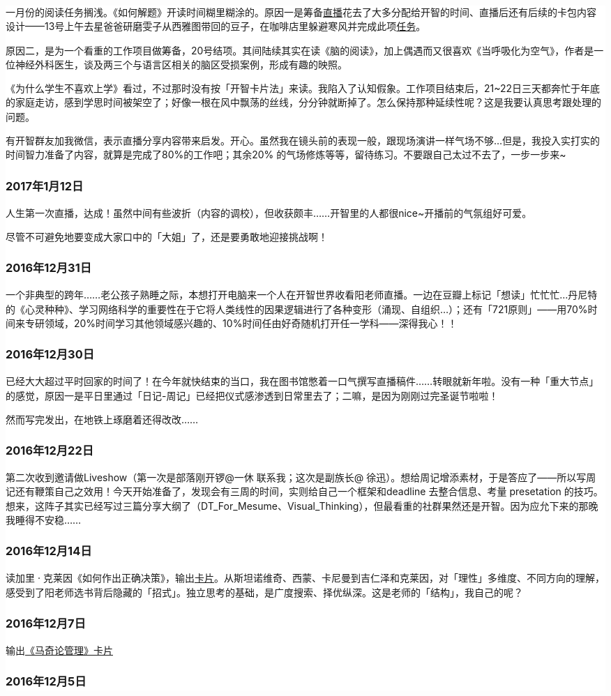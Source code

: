 一月份的阅读任务搁浅。《如何解题》开读时间糊里糊涂的。原因一是筹备[直播](https://github.com/OpenMindClub/OpenMindWorld/issues/128)花去了大多分配给开智的时间、直播后还有后续的卡包内容设计——13号上午去星爸爸研磨雯子从西雅图带回的豆子，在咖啡店里躲避寒风并完成此项[任务](http://openmindclub.com/my/packs/59124770-92a8-11e6-a713-39b3b377a3f1/cards/9bb7d6e0-da0f-11e6-a190-7b5883a8d0d1)。

原因二，是为一个看重的工作项目做筹备，20号结项。其间陆续其实在读《脑的阅读》，加上偶遇而又很喜欢《当呼吸化为空气》，作者是一位神经外科医生，谈及两三个与语言区相关的脑区受损案例，形成有趣的映照。

《为什么学生不喜欢上学》看过，不过那时没有按「开智卡片法」来读。我陷入了认知假象。工作项目结束后，21~22日三天都奔忙于年底的家庭走访，感到学思时间被架空了；好像一根在风中飘荡的丝线，分分钟就断掉了。怎么保持那种延续性呢？这是我要认真思考跟处理的问题。



有开智群友加我微信，表示直播分享内容带来启发。开心。虽然我在镜头前的表现一般，跟现场演讲一样气场不够…但是，我投入实打实的时间智力准备了内容，就算是完成了80%的工作吧；其余20% 的气场修炼等等，留待练习。不要跟自己太过不去了，一步一步来~



### 2017年1月12日

人生第一次直播，达成！虽然中间有些波折（内容的调校），但收获颇丰……开智里的人都很nice~开播前的气氛组好可爱。

尽管不可避免地要变成大家口中的「大姐」了，还是要勇敢地迎接挑战啊！



### 2016年12月31日

一个非典型的跨年……老公孩子熟睡之际，本想打开电脑来一个人在开智世界收看阳老师直播。一边在豆瓣上标记「想读」忙忙忙…丹尼特的《心灵种种》、学习网络科学的重要性在于它将人类线性的因果逻辑进行了各种变形（涌现、自组织…）；还有「721原则」——用70%时间来专研领域，20%时间学习其他领域感兴趣的、10%时间任由好奇随机打开任一学科——深得我心！！

### 2016年12月30日

已经大大超过平时回家的时间了！在今年就快结束的当口，我在图书馆憋着一口气撰写直播稿件……转眼就新年啦。没有一种「重大节点」的感觉，原因一是平日里通过「日记-周记」已经把仪式感渗透到日常里去了；二嘛，是因为刚刚过完圣诞节啦啦！

然而写完发出，在地铁上琢磨着还得改改……



### 2016年12月22日

第二次收到邀请做Liveshow（第一次是部落刚开锣@一休 联系我；这次是副族长@ 徐迅）。想给周记增添素材，于是答应了——所以写周记还有鞭策自己之效用！今天开始准备了，发现会有三周的时间，实则给自己一个框架和deadline 去整合信息、考量 presetation 的技巧。想来，这阵子其实已经写过三篇分享大纲了（DT_For_Mesume、Visual_Thinking），但最看重的社群果然还是开智。因为应允下来的那晚我睡得不安稳……



### 2016年12月14日

读加里 · 克莱因《如何作出正确决策》，输出[卡片](https://github.com/OpenMindClub/OpenMindWorld/issues/85)。从斯坦诺维奇、西蒙、卡尼曼到吉仁泽和克莱因，对「理性」多维度、不同方向的理解，感受到了阳老师选书背后隐藏的「招式」。独立思考的基础，是广度搜索、择优纵深。这是老师的「结构」，我自己的呢？



### 2016年12月7日

输出[《马奇论管理》卡片](https://github.com/OpenMindClub/OpenMindWorld/issues/68)



### 2016年12月5日
